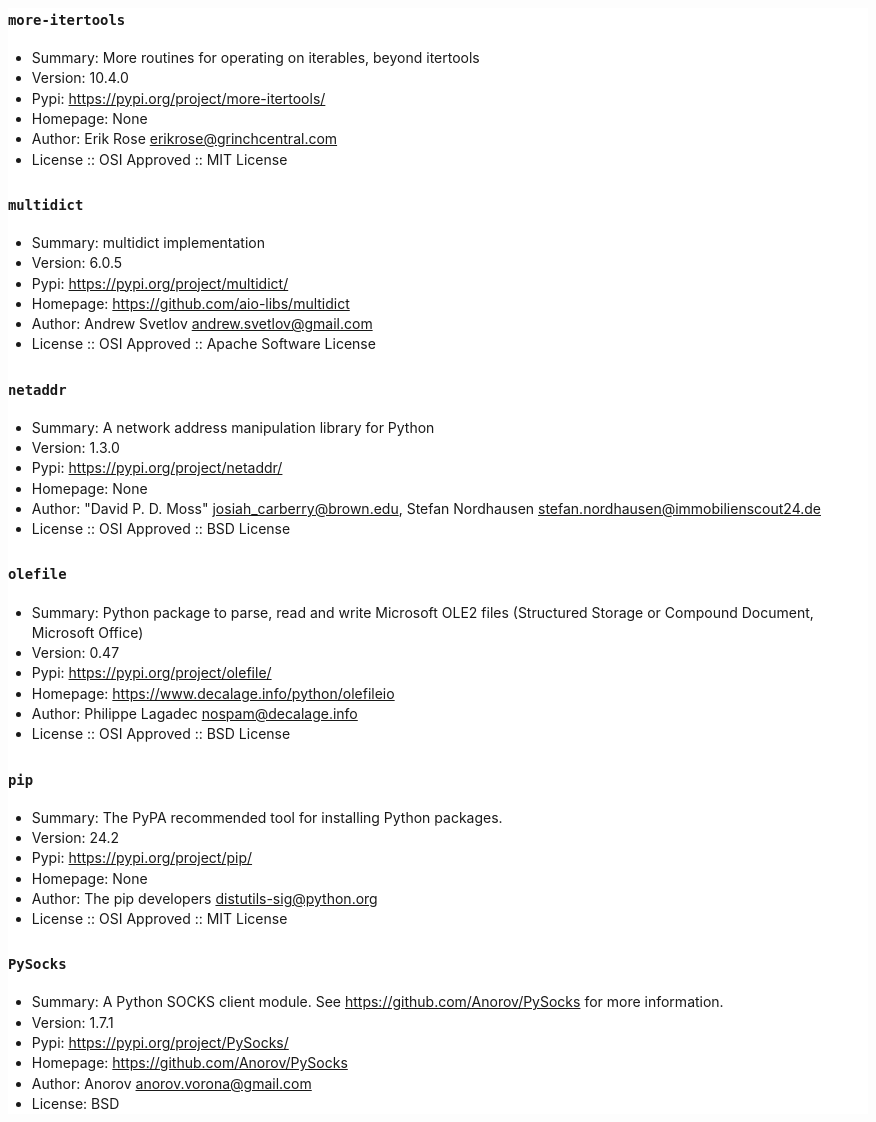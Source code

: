 ### `more-itertools`

* Summary: More routines for operating on iterables, beyond itertools
* Version: 10.4.0
* Pypi: https://pypi.org/project/more-itertools/
* Homepage: None
* Author: Erik Rose <erikrose@grinchcentral.com>
* License :: OSI Approved :: MIT License

### `multidict`

* Summary: multidict implementation
* Version: 6.0.5
* Pypi: https://pypi.org/project/multidict/
* Homepage: https://github.com/aio-libs/multidict
* Author: Andrew Svetlov andrew.svetlov@gmail.com
* License :: OSI Approved :: Apache Software License

### `netaddr`

* Summary: A network address manipulation library for Python
* Version: 1.3.0
* Pypi: https://pypi.org/project/netaddr/
* Homepage: None
* Author: "David P. D. Moss" <josiah_carberry@brown.edu>, Stefan Nordhausen <stefan.nordhausen@immobilienscout24.de>
* License :: OSI Approved :: BSD License

### `olefile`

* Summary: Python package to parse, read and write Microsoft OLE2 files (Structured Storage or Compound Document, Microsoft Office)
* Version: 0.47
* Pypi: https://pypi.org/project/olefile/
* Homepage: https://www.decalage.info/python/olefileio
* Author: Philippe Lagadec nospam@decalage.info
* License :: OSI Approved :: BSD License

### `pip`

* Summary: The PyPA recommended tool for installing Python packages.
* Version: 24.2
* Pypi: https://pypi.org/project/pip/
* Homepage: None
* Author: The pip developers <distutils-sig@python.org>
* License :: OSI Approved :: MIT License

### `PySocks`

* Summary: A Python SOCKS client module. See https://github.com/Anorov/PySocks for more information.
* Version: 1.7.1
* Pypi: https://pypi.org/project/PySocks/
* Homepage: https://github.com/Anorov/PySocks
* Author: Anorov anorov.vorona@gmail.com
* License: BSD
